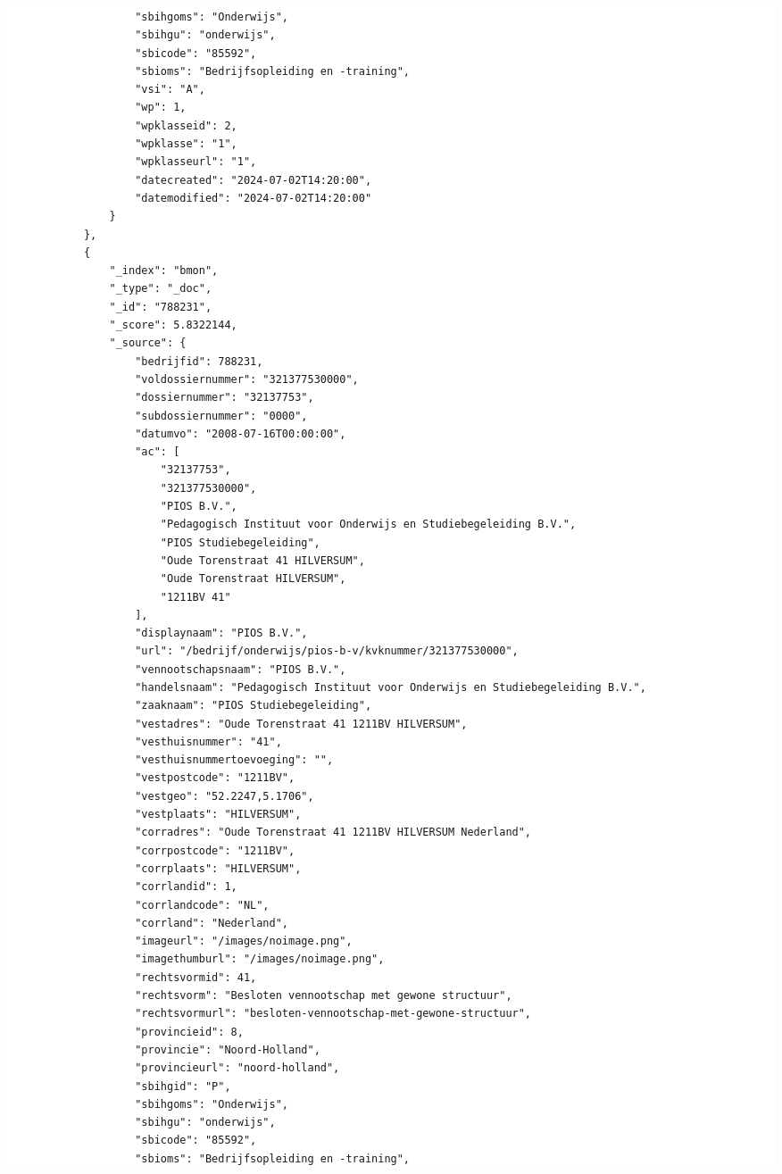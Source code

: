                         "sbihgoms": "Onderwijs",
                        "sbihgu": "onderwijs",
                        "sbicode": "85592",
                        "sbioms": "Bedrijfsopleiding en -training",
                        "vsi": "A",
                        "wp": 1,
                        "wpklasseid": 2,
                        "wpklasse": "1",
                        "wpklasseurl": "1",
                        "datecreated": "2024-07-02T14:20:00",
                        "datemodified": "2024-07-02T14:20:00"
                    }
                },
                {
                    "_index": "bmon",
                    "_type": "_doc",
                    "_id": "788231",
                    "_score": 5.8322144,
                    "_source": {
                        "bedrijfid": 788231,
                        "voldossiernummer": "321377530000",
                        "dossiernummer": "32137753",
                        "subdossiernummer": "0000",
                        "datumvo": "2008-07-16T00:00:00",
                        "ac": [
                            "32137753",
                            "321377530000",
                            "PIOS B.V.",
                            "Pedagogisch Instituut voor Onderwijs en Studiebegeleiding B.V.",
                            "PIOS Studiebegeleiding",
                            "Oude Torenstraat 41 HILVERSUM",
                            "Oude Torenstraat HILVERSUM",
                            "1211BV 41"
                        ],
                        "displaynaam": "PIOS B.V.",
                        "url": "/bedrijf/onderwijs/pios-b-v/kvknummer/321377530000",
                        "vennootschapsnaam": "PIOS B.V.",
                        "handelsnaam": "Pedagogisch Instituut voor Onderwijs en Studiebegeleiding B.V.",
                        "zaaknaam": "PIOS Studiebegeleiding",
                        "vestadres": "Oude Torenstraat 41 1211BV HILVERSUM",
                        "vesthuisnummer": "41",
                        "vesthuisnummertoevoeging": "",
                        "vestpostcode": "1211BV",
                        "vestgeo": "52.2247,5.1706",
                        "vestplaats": "HILVERSUM",
                        "corradres": "Oude Torenstraat 41 1211BV HILVERSUM Nederland",
                        "corrpostcode": "1211BV",
                        "corrplaats": "HILVERSUM",
                        "corrlandid": 1,
                        "corrlandcode": "NL",
                        "corrland": "Nederland",
                        "imageurl": "/images/noimage.png",
                        "imagethumburl": "/images/noimage.png",
                        "rechtsvormid": 41,
                        "rechtsvorm": "Besloten vennootschap met gewone structuur",
                        "rechtsvormurl": "besloten-vennootschap-met-gewone-structuur",
                        "provincieid": 8,
                        "provincie": "Noord-Holland",
                        "provincieurl": "noord-holland",
                        "sbihgid": "P",
                        "sbihgoms": "Onderwijs",
                        "sbihgu": "onderwijs",
                        "sbicode": "85592",
                        "sbioms": "Bedrijfsopleiding en -training",